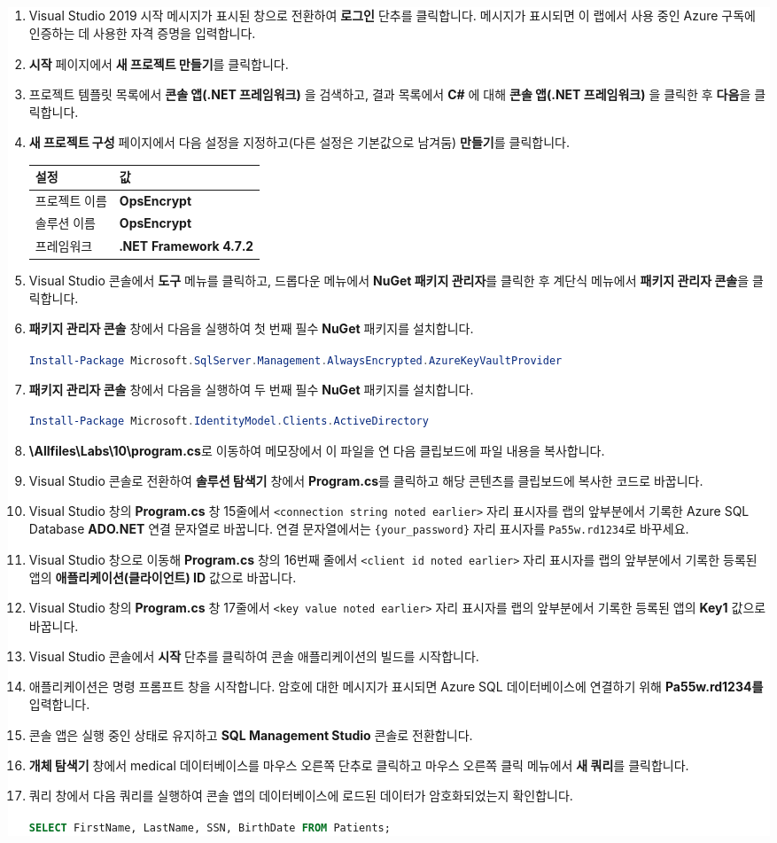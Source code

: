 1. Visual Studio 2019 시작 메시지가 표시된 창으로 전환하여 **로그인** 단추를 클릭합니다. 메시지가 표시되면 이 랩에서 사용 중인 Azure 구독에 인증하는 데 사용한 자격 증명을 입력합니다.

1. **시작** 페이지에서 **새 프로젝트 만들기**를 클릭합니다. 

1. 프로젝트 템플릿 목록에서 **콘솔 앱(.NET 프레임워크)** 을 검색하고, 결과 목록에서 **C#** 에 대해 **콘솔 앱(.NET 프레임워크)** 을 클릭한 후 **다음**을 클릭합니다.

1. **새 프로젝트 구성** 페이지에서 다음 설정을 지정하고(다른 설정은 기본값으로 남겨둠) **만들기**를 클릭합니다.

    |설정|값|
    |---|---|
    |프로젝트 이름|**OpsEncrypt**|
    |솔루션 이름|**OpsEncrypt**|
    |프레임워크|**.NET Framework 4.7.2**|

1. Visual Studio 콘솔에서 **도구** 메뉴를 클릭하고, 드롭다운 메뉴에서 **NuGet 패키지 관리자**를 클릭한 후 계단식 메뉴에서 **패키지 관리자 콘솔**을 클릭합니다.

1. **패키지 관리자 콘솔** 창에서 다음을 실행하여 첫 번째 필수 **NuGet** 패키지를 설치합니다.

    ```powershell
    Install-Package Microsoft.SqlServer.Management.AlwaysEncrypted.AzureKeyVaultProvider
    ```

1. **패키지 관리자 콘솔** 창에서 다음을 실행하여 두 번째 필수 **NuGet** 패키지를 설치합니다.

    ```powershell
    Install-Package Microsoft.IdentityModel.Clients.ActiveDirectory
    ```
    
1. **\\Allfiles\\Labs\\10\\program.cs**로 이동하여 메모장에서 이 파일을 연 다음 클립보드에 파일 내용을 복사합니다.

1. Visual Studio 콘솔로 전환하여 **솔루션 탐색기** 창에서 **Program.cs**를 클릭하고 해당 콘텐츠를 클립보드에 복사한 코드로 바꿉니다.

1. Visual Studio 창의 **Program.cs** 창 15줄에서 `<connection string noted earlier>` 자리 표시자를 랩의 앞부분에서 기록한 Azure SQL Database **ADO.NET** 연결 문자열로 바꿉니다. 연결 문자열에서는 `{your_password}` 자리 표시자를 `Pa55w.rd1234`로 바꾸세요.

1. Visual Studio 창으로 이동해 **Program.cs** 창의 16번째 줄에서 `<client id noted earlier>` 자리 표시자를 랩의 앞부분에서 기록한 등록된 앱의 **애플리케이션(클라이언트) ID** 값으로 바꿉니다. 

1. Visual Studio 창의 **Program.cs** 창 17줄에서 `<key value noted earlier>` 자리 표시자를 랩의 앞부분에서 기록한 등록된 앱의 **Key1** 값으로 바꿉니다. 

1. Visual Studio 콘솔에서 **시작** 단추를 클릭하여 콘솔 애플리케이션의 빌드를 시작합니다.

1. 애플리케이션은 명령 프롬프트 창을 시작합니다. 암호에 대한 메시지가 표시되면 Azure SQL 데이터베이스에 연결하기 위해 **Pa55w.rd1234를**입력합니다. 

1. 콘솔 앱은 실행 중인 상태로 유지하고 **SQL Management Studio** 콘솔로 전환합니다. 

1. **개체 탐색기** 창에서 medical 데이터베이스를 마우스 오른쪽 단추로 클릭하고 마우스 오른쪽 클릭 메뉴에서 **새 쿼리**를 클릭합니다.

1. 쿼리 창에서 다음 쿼리를 실행하여 콘솔 앱의 데이터베이스에 로드된 데이터가 암호화되었는지 확인합니다.

    ```sql
    SELECT FirstName, LastName, SSN, BirthDate FROM Patients;
    ```
